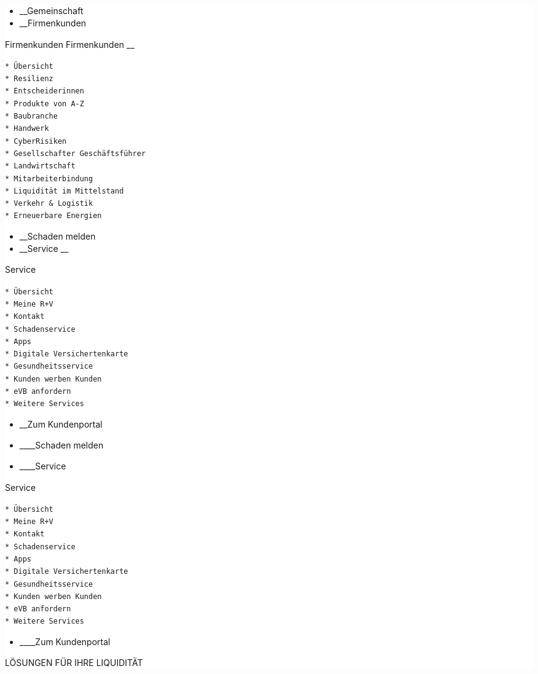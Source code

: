   * __Gemeinschaft
  * __Firmenkunden

Firmenkunden Firmenkunden __

    * Übersicht 
    * Resilienz 
    * Entscheiderinnen 
    * Produkte von A-Z 
    * Baubranche 
    * Handwerk 
    * CyberRisiken 
    * Gesellschafter Geschäftsführer 
    * Landwirtschaft 
    * Mitarbeiterbindung 
    * Liquidität im Mittelstand 
    * Verkehr & Logistik 
    * Erneuerbare Energien 

  * __Schaden melden
  * __Service __

Service

    * Übersicht 
    * Meine R+V 
    * Kontakt 
    * Schadenservice 
    * Apps 
    * Digitale Versichertenkarte 
    * Gesundheitsservice 
    * Kunden werben Kunden 
    * eVB anfordern 
    * Weitere Services 

  * __Zum Kundenportal

  * ____Schaden melden
  * ____Service

Service

    * Übersicht 
    * Meine R+V 
    * Kontakt 
    * Schadenservice 
    * Apps 
    * Digitale Versichertenkarte 
    * Gesundheitsservice 
    * Kunden werben Kunden 
    * eVB anfordern 
    * Weitere Services 

  * ____Zum Kundenportal

LÖSUNGEN FÜR IHRE LIQUIDITÄT

